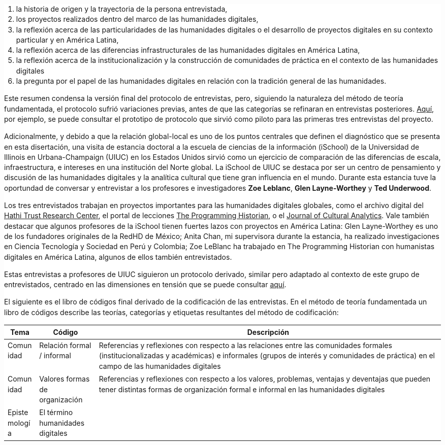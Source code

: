 1.  la historia de origen y la trayectoria de la persona entrevistada,
2.  los proyectos realizados dentro del marco de las humanidades digitales,
3.  la reflexión acerca de las particularidades de las humanidades digitales o el desarrollo de proyectos digitales en su contexto particular y en América Latina,
4.  la reflexión acerca de las diferencias infrastructurales de las humanidades digitales en América Latina,
5.  la reflexión acerca de la institucionalización y la construcción de comunidades de práctica en el contexto de las humanidades digitales
6.  la pregunta por el papel de las humanidades digitales en relación con la tradición general de las humanidades.

Este resumen condensa la versión final del protocolo de entrevistas, pero, siguiendo la naturaleza del método de teoría fundamentada, el protocolo sufrió variaciones previas, antes de que las categorías se refinaran en entrevistas posteriores. <a href="assets/documents/metodos/protocolo1.pdf" target="_blank">Aquí</a>, por ejemplo, se puede consultar el prototipo de protocolo que sirvió como piloto para las primeras tres entrevistas del proyecto.

Adicionalmente, y debido a que la relación global-local es uno de los puntos centrales que definen el diagnóstico que se presenta en esta disertación, una visita de estancia doctoral a la escuela de ciencias de la información (iSchool) de la Universidad de Illinois en Urbana-Champaign (UIUC) en los Estados Unidos sirvió como un ejercicio de comparación de las diferencias de escala, infraestructura, e intereses en una institución del Norte global. La iSchool de UIUC se destaca por ser un centro de pensamiento y discusión de las humanidades digitales y la analítica cultural que tiene gran influencia en el mundo. Durante esta estancia tuve la oportundad de conversar y entrevistar a los profesores e investigadores **Zoe Leblanc**, **Glen Layne-Worthey** y **Ted Underwood**.

Los tres entrevistados trabajan en proyectos importantes para las humanidades digitales globales, como el archivo digital del [Hathi Trust Research Center](https://www.hathitrust.org/about/research-center/), el portal de lecciones [The Programming Historian](https://programminghistorian.org/), o el [Journal of Cultural Analytics](https://culturalanalytics.org/editorial-board). Vale también destacar que algunos profesores de la iSchool tienen fuertes lazos con proyectos en América Latina: Glen Layne-Worthey es uno de los fundadores originales de la RedHD de México; Anita Chan, mi supervisora durante la estancia, ha realizado investigaciones en Ciencia Tecnología y Sociedad en Perú y Colombia; Zoe LeBlanc ha trabajado en The Programming Historian con humanistas digitales en América Latina, algunos de ellos también entrevistados.

Estas entrevistas a profesores de UIUC siguieron un protocolo derivado, similar pero adaptado al contexto de este grupo de entrevistados, centrado en las dimensiones en tensión que se puede consultar <a href="assets/documents/metodos/protocolo_eng.pdf" target="_blank">aquí</a>.

El siguiente es el libro de códigos final derivado de la codificación de las entrevistas. En el método de teoría fundamentada un libro de códigos describe las teorías, categorías y etiquetas resultantes del método de codificación:

<table>
<thead><tr><th title="Field #1">Tema</th>
<th title="Field #2">Código</th>
<th title="Field #3">Descripción</th>
</tr></thead>
<tbody><tr>
<td>Comunidad</td>
<td>Relación formal / informal</td>
<td>Referencias y reflexiones con respecto a las relaciones entre las comunidades formales (institucionalizadas y académicas) e informales (grupos de interés y comunidades de práctica) en el campo de las humanidades digitales</td>
</tr>
<tr>
<td>Comunidad</td>
<td>Valores formas de organización</td>
<td>Referencias y reflexiones con respecto a los valores, problemas, ventajas y deventajas que pueden tener distintas formas de organización formal e informal en las humanidades digitales</td>
</tr>
<tr>
<td>Epistemología</td>
<td>El término humanidades digitales</td>